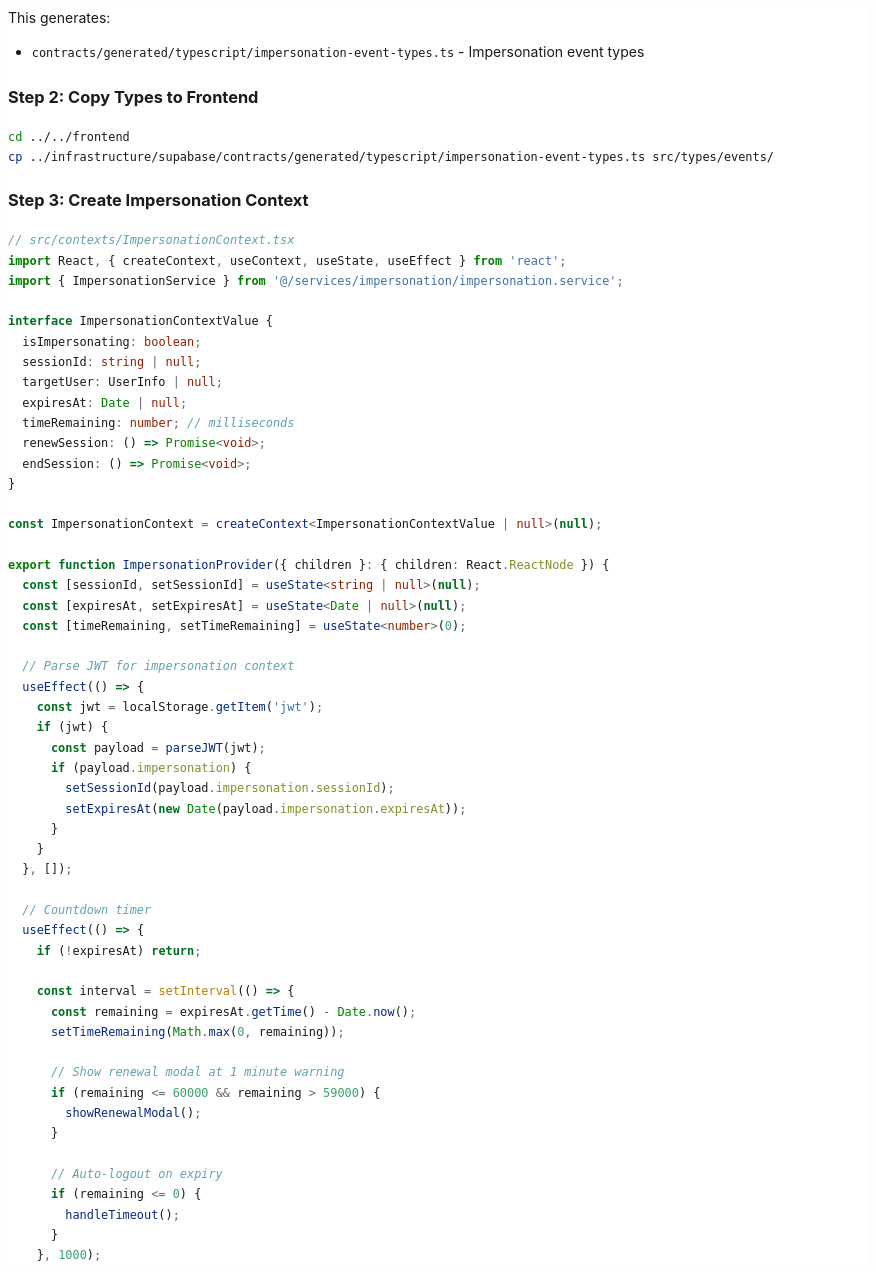 This generates:
- `contracts/generated/typescript/impersonation-event-types.ts` - Impersonation event types

### Step 2: Copy Types to Frontend

```bash
cd ../../frontend
cp ../infrastructure/supabase/contracts/generated/typescript/impersonation-event-types.ts src/types/events/
```

### Step 3: Create Impersonation Context

```typescript
// src/contexts/ImpersonationContext.tsx
import React, { createContext, useContext, useState, useEffect } from 'react';
import { ImpersonationService } from '@/services/impersonation/impersonation.service';

interface ImpersonationContextValue {
  isImpersonating: boolean;
  sessionId: string | null;
  targetUser: UserInfo | null;
  expiresAt: Date | null;
  timeRemaining: number; // milliseconds
  renewSession: () => Promise<void>;
  endSession: () => Promise<void>;
}

const ImpersonationContext = createContext<ImpersonationContextValue | null>(null);

export function ImpersonationProvider({ children }: { children: React.ReactNode }) {
  const [sessionId, setSessionId] = useState<string | null>(null);
  const [expiresAt, setExpiresAt] = useState<Date | null>(null);
  const [timeRemaining, setTimeRemaining] = useState<number>(0);

  // Parse JWT for impersonation context
  useEffect(() => {
    const jwt = localStorage.getItem('jwt');
    if (jwt) {
      const payload = parseJWT(jwt);
      if (payload.impersonation) {
        setSessionId(payload.impersonation.sessionId);
        setExpiresAt(new Date(payload.impersonation.expiresAt));
      }
    }
  }, []);

  // Countdown timer
  useEffect(() => {
    if (!expiresAt) return;

    const interval = setInterval(() => {
      const remaining = expiresAt.getTime() - Date.now();
      setTimeRemaining(Math.max(0, remaining));

      // Show renewal modal at 1 minute warning
      if (remaining <= 60000 && remaining > 59000) {
        showRenewalModal();
      }

      // Auto-logout on expiry
      if (remaining <= 0) {
        handleTimeout();
      }
    }, 1000);
```